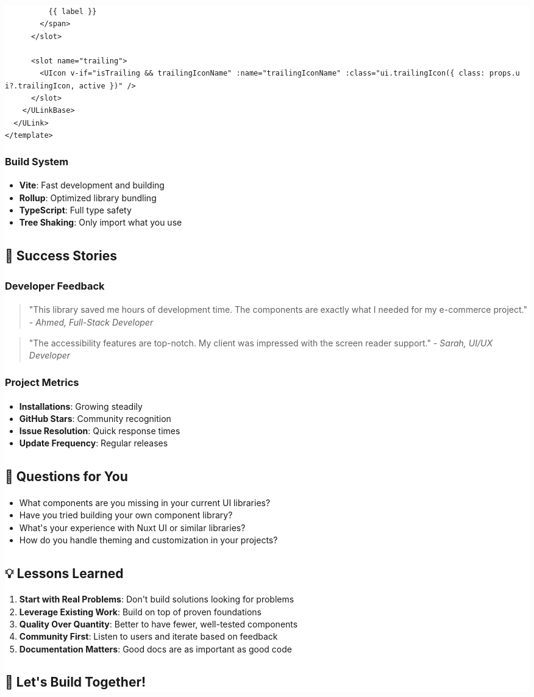 ```vue
          {{ label }}
        </span>
      </slot>

      <slot name="trailing">
        <UIcon v-if="isTrailing && trailingIconName" :name="trailingIconName" :class="ui.trailingIcon({ class: props.ui?.trailingIcon, active })" />
      </slot>
    </ULinkBase>
  </ULink>
</template>
```

### Build System
- **Vite**: Fast development and building
- **Rollup**: Optimized library bundling
- **TypeScript**: Full type safety
- **Tree Shaking**: Only import what you use

## 🎉 Success Stories

### Developer Feedback
> "This library saved me hours of development time. The components are exactly what I needed for my e-commerce project." - *Ahmed, Full-Stack Developer*

> "The accessibility features are top-notch. My client was impressed with the screen reader support." - *Sarah, UI/UX Developer*

### Project Metrics
- **Installations**: Growing steadily
- **GitHub Stars**: Community recognition
- **Issue Resolution**: Quick response times
- **Update Frequency**: Regular releases

## 🤔 Questions for You

- What components are you missing in your current UI libraries?
- Have you tried building your own component library?
- What's your experience with Nuxt UI or similar libraries?
- How do you handle theming and customization in your projects?

## 💡 Lessons Learned

1. **Start with Real Problems**: Don't build solutions looking for problems
2. **Leverage Existing Work**: Build on top of proven foundations
3. **Quality Over Quantity**: Better to have fewer, well-tested components
4. **Community First**: Listen to users and iterate based on feedback
5. **Documentation Matters**: Good docs are as important as good code

## 🚀 Let's Build Together!
